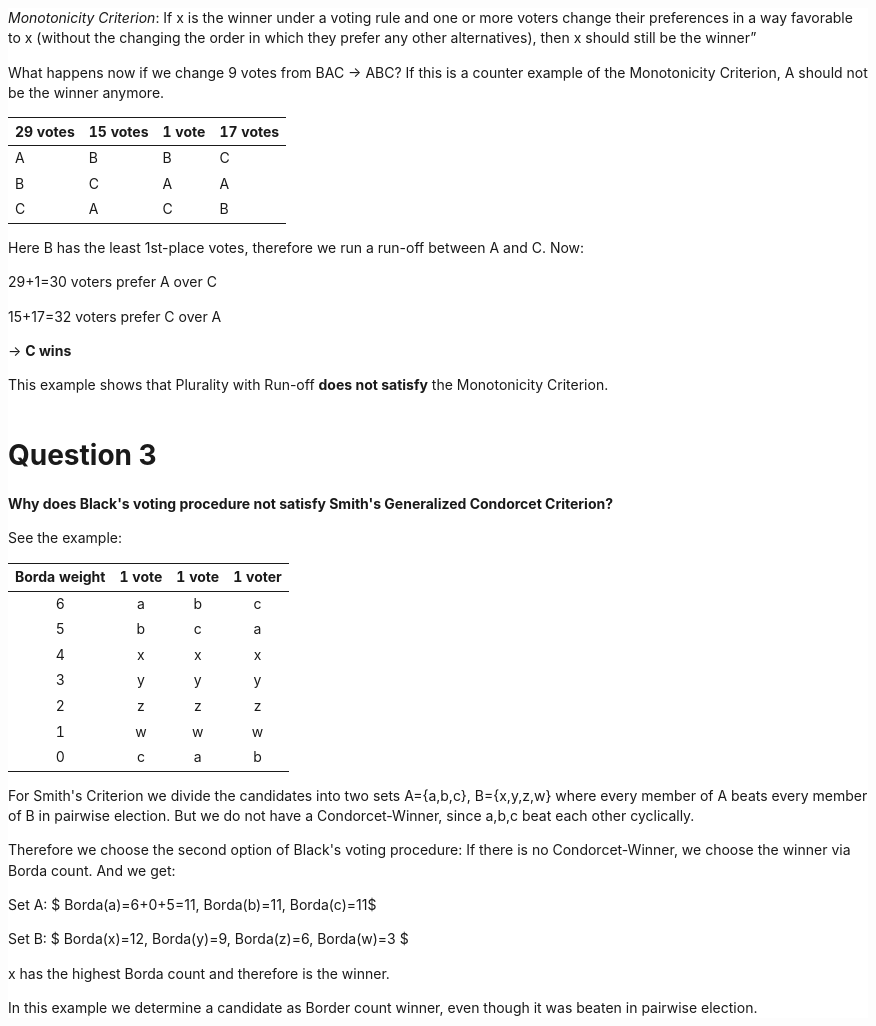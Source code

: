   *Monotonicity Criterion*: If x is the winner under a voting rule and one or more voters change their preferences in a way favorable to x (without the changing the order in which they prefer any other alternatives), then x should still be the winner”

  What happens now if we change 9 votes from BAC $\rightarrow$ ABC? If this is a counter example of the Monotonicity Criterion, A should not be the winner anymore.

  | 29 votes | 15 votes | 1 vote | 17 votes |
  | -------- | -------- | ------ | -------- |
  | A        | B        | B      | C        |
  | B        | C        | A      | A        |
  | C        | A        | C      | B        |

  Here B has the least 1st-place votes, therefore we run a run-off between A and C. Now:

  29+1=30 voters prefer A over C

  15+17=32 voters prefer C over A

  $\rightarrow$ **C wins**

  This example shows that Plurality with Run-off **does not satisfy** the Monotonicity Criterion.

# Question 3

**Why does Black's voting procedure not satisfy Smith's Generalized Condorcet Criterion?**

See the example:

|Borda weight |1 vote | 1 vote | 1 voter |
|:-------: |:--------:|:-----------:|:-----------:|
| 6 | a |  b|  c|
| 5 | b|  c| a|
|4|x|x| x|
|3|y| y| y|
|2 |z |z |z|
|1 |w |w| w|
|0|c| a| b|

For Smith's Criterion we divide the candidates into two sets A={a,b,c}, B={x,y,z,w} where every member of A beats every member of B in pairwise election. But we do not have a Condorcet-Winner, since a,b,c beat each other cyclically. 

Therefore we choose the second option of Black's voting procedure: If there is no Condorcet-Winner, we choose the winner via Borda count. And we get:

Set A: $ Borda(a)=6+0+5=11, Borda(b)=11, Borda(c)=11​$

Set B: $ Borda(x)=12, Borda(y)=9, Borda(z)=6, Borda(w)=3 $

x has the highest Borda count and therefore is the winner.

In this example we determine a candidate as Border count winner, even though it was beaten in pairwise election. 